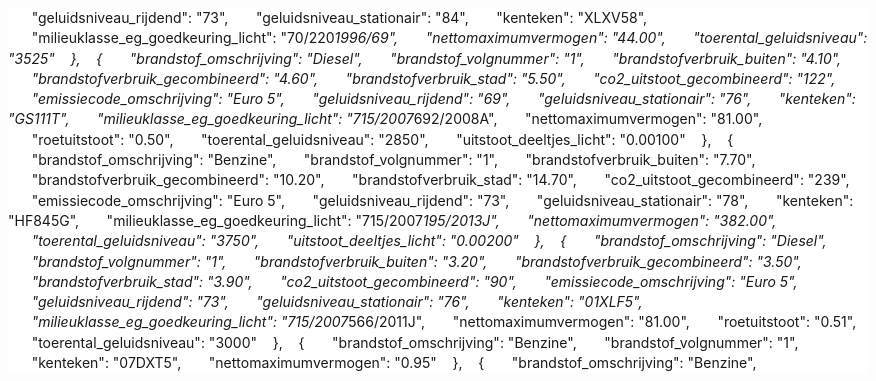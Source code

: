       "geluidsniveau_rijdend": "73",
      "geluidsniveau_stationair": "84",
      "kenteken": "XLXV58",
      "milieuklasse_eg_goedkeuring_licht": "70/220*1996/69",
      "nettomaximumvermogen": "44.00",
      "toerental_geluidsniveau": "3525"
   },
   {
      "brandstof_omschrijving": "Diesel",
      "brandstof_volgnummer": "1",
      "brandstofverbruik_buiten": "4.10",
      "brandstofverbruik_gecombineerd": "4.60",
      "brandstofverbruik_stad": "5.50",
      "co2_uitstoot_gecombineerd": "122",
      "emissiecode_omschrijving": "Euro 5",
      "geluidsniveau_rijdend": "69",
      "geluidsniveau_stationair": "76",
      "kenteken": "GS111T",
      "milieuklasse_eg_goedkeuring_licht": "715/2007*692/2008A",
      "nettomaximumvermogen": "81.00",
      "roetuitstoot": "0.50",
      "toerental_geluidsniveau": "2850",
      "uitstoot_deeltjes_licht": "0.00100"
   },
   {
      "brandstof_omschrijving": "Benzine",
      "brandstof_volgnummer": "1",
      "brandstofverbruik_buiten": "7.70",
      "brandstofverbruik_gecombineerd": "10.20",
      "brandstofverbruik_stad": "14.70",
      "co2_uitstoot_gecombineerd": "239",
      "emissiecode_omschrijving": "Euro 5",
      "geluidsniveau_rijdend": "73",
      "geluidsniveau_stationair": "78",
      "kenteken": "HF845G",
      "milieuklasse_eg_goedkeuring_licht": "715/2007*195/2013J",
      "nettomaximumvermogen": "382.00",
      "toerental_geluidsniveau": "3750",
      "uitstoot_deeltjes_licht": "0.00200"
   },
   {
      "brandstof_omschrijving": "Diesel",
      "brandstof_volgnummer": "1",
      "brandstofverbruik_buiten": "3.20",
      "brandstofverbruik_gecombineerd": "3.50",
      "brandstofverbruik_stad": "3.90",
      "co2_uitstoot_gecombineerd": "90",
      "emissiecode_omschrijving": "Euro 5",
      "geluidsniveau_rijdend": "73",
      "geluidsniveau_stationair": "76",
      "kenteken": "01XLF5",
      "milieuklasse_eg_goedkeuring_licht": "715/2007*566/2011J",
      "nettomaximumvermogen": "81.00",
      "roetuitstoot": "0.51",
      "toerental_geluidsniveau": "3000"
   },
   {
      "brandstof_omschrijving": "Benzine",
      "brandstof_volgnummer": "1",
      "kenteken": "07DXT5",
      "nettomaximumvermogen": "0.95"
   },
   {
      "brandstof_omschrijving": "Benzine",
